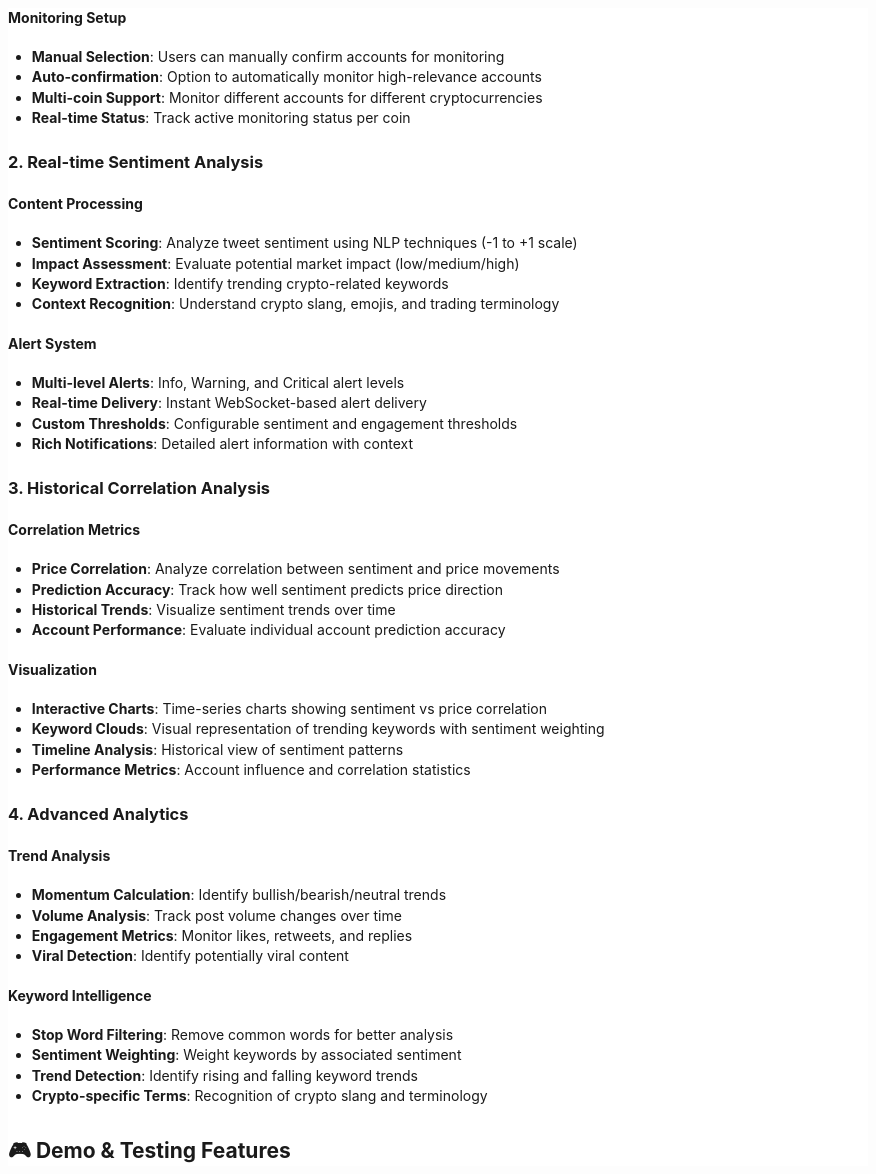 #### Monitoring Setup
- **Manual Selection**: Users can manually confirm accounts for monitoring
- **Auto-confirmation**: Option to automatically monitor high-relevance accounts
- **Multi-coin Support**: Monitor different accounts for different cryptocurrencies
- **Real-time Status**: Track active monitoring status per coin

### 2. **Real-time Sentiment Analysis**

#### Content Processing
- **Sentiment Scoring**: Analyze tweet sentiment using NLP techniques (-1 to +1 scale)
- **Impact Assessment**: Evaluate potential market impact (low/medium/high)
- **Keyword Extraction**: Identify trending crypto-related keywords
- **Context Recognition**: Understand crypto slang, emojis, and trading terminology

#### Alert System
- **Multi-level Alerts**: Info, Warning, and Critical alert levels
- **Real-time Delivery**: Instant WebSocket-based alert delivery
- **Custom Thresholds**: Configurable sentiment and engagement thresholds
- **Rich Notifications**: Detailed alert information with context

### 3. **Historical Correlation Analysis**

#### Correlation Metrics
- **Price Correlation**: Analyze correlation between sentiment and price movements
- **Prediction Accuracy**: Track how well sentiment predicts price direction
- **Historical Trends**: Visualize sentiment trends over time
- **Account Performance**: Evaluate individual account prediction accuracy

#### Visualization
- **Interactive Charts**: Time-series charts showing sentiment vs price correlation
- **Keyword Clouds**: Visual representation of trending keywords with sentiment weighting
- **Timeline Analysis**: Historical view of sentiment patterns
- **Performance Metrics**: Account influence and correlation statistics

### 4. **Advanced Analytics**

#### Trend Analysis
- **Momentum Calculation**: Identify bullish/bearish/neutral trends
- **Volume Analysis**: Track post volume changes over time
- **Engagement Metrics**: Monitor likes, retweets, and replies
- **Viral Detection**: Identify potentially viral content

#### Keyword Intelligence
- **Stop Word Filtering**: Remove common words for better analysis
- **Sentiment Weighting**: Weight keywords by associated sentiment
- **Trend Detection**: Identify rising and falling keyword trends
- **Crypto-specific Terms**: Recognition of crypto slang and terminology

## 🎮 Demo & Testing Features
